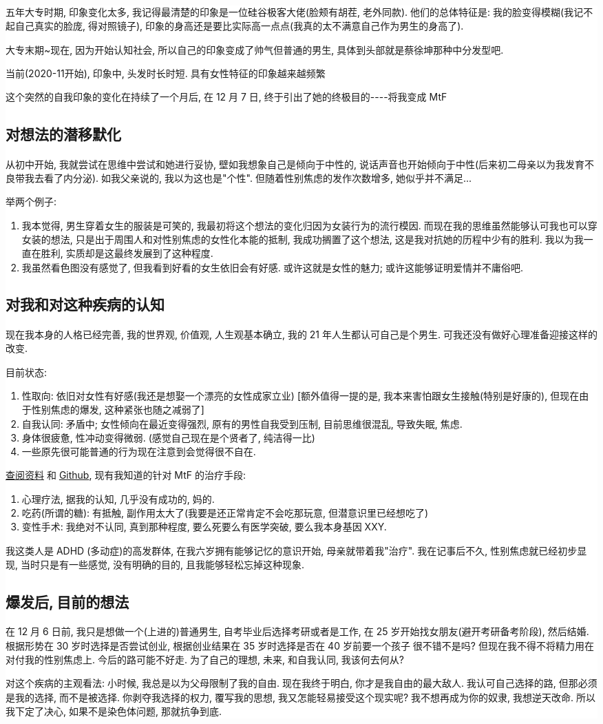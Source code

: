 五年大专时期, 印象变化太多, 我记得最清楚的印象是一位硅谷极客大佬(脸颊有胡茬, 老外同款). 他们的总体特征是: 我的脸变得模糊(我记不起自己真实的脸庞, 得对照镜子), 印象的身高还是要比实际高一点点(我真的太不满意自己作为男生的身高了).

大专末期~现在, 因为开始认知社会, 所以自己的印象变成了帅气但普通的男生, 具体到头部就是蔡徐坤那种中分发型吧.

当前(2020-11开始), 印象中, 头发时长时短. 具有女性特征的印象越来越频繁

这个突然的自我印象的变化在持续了一个月后, 在 12 月 7 日, 终于引出了她的终极目的----将我变成 MtF

## 对想法的潜移默化

从初中开始, 我就尝试在思维中尝试和她进行妥协, 壁如我想象自己是倾向于中性的, 说话声音也开始倾向于中性(后来初二母亲以为我发育不良带我去看了内分泌). 如我父亲说的, 我以为这也是"个性".
但随着性别焦虑的发作次数增多, 她似乎并不满足...

举两个例子:
1. 我本觉得, 男生穿着女生的服装是可笑的, 我最初将这个想法的变化归因为女装行为的流行模因.
   而现在我的思维虽然能够认可我也可以穿女装的想法, 只是出于周围人和对性别焦虑的女性化本能的抵制, 我成功搁置了这个想法, 这是我对抗她的历程中少有的胜利.
   我以为我一直在胜利, 实质却是这最终发展到了这种程度.
2. 我虽然看色图没有感觉了, 但我看到好看的女生依旧会有好感.
   或许这就是女性的魅力; 或许这能够证明爱情并不庸俗吧.

## 对我和对这种疾病的认知

现在我本身的人格已经完善, 我的世界观, 价值观, 人生观基本确立, 我的 21 年人生都认可自己是个男生.
可我还没有做好心理准备迎接这样的改变.

目前状态:
1. 性取向: 依旧对女性有好感(我还是想娶一个漂亮的女性成家立业)
   [额外值得一提的是, 我本来害怕跟女生接触(特别是好康的), 但现在由于性别焦虑的爆发, 这种紧张也随之减弱了]
2. 自我认同: 矛盾中; 女性倾向在最近变得强烈, 原有的男性自我受到压制, 目前思维很混乱, 导致失眠, 焦虑.
3. 身体很疲惫, 性冲动变得微弱. (感觉自己现在是个贤者了, 纯洁得一比)
4. 一些原先很可能普通的行为现在注意到会觉得很不自在.

[查阅资料](https://www.msdmanuals.com/zh/professional/psychiatric-disorders/%E6%80%A7%E6%B4%BB%E5%8A%A8%EF%BC%8C%E6%80%A7%E5%88%AB%E7%83%A6%E8%BA%81%E5%92%8C%E6%80%A7%E6%AC%B2%E5%80%92%E9%94%99/gender-dysphoria-and-transsexualism) 和 [Github](https://github.com/Kristall-WangShiwei/Transgender-lost-years), 现有我知道的针对 MtF 的治疗手段:
1. 心理疗法, 据我的认知, 几乎没有成功的, 妈的.
2. 吃药(所谓的糖): 有抵触, 副作用太大了(我要是还正常肯定不会吃那玩意, 但潜意识里已经想吃了)
3. 变性手术: 我绝对不认同, 真到那种程度, 要么死要么有医学突破, 要么我本身基因 XXY.

我这类人是 ADHD (多动症)的高发群体, 在我六岁拥有能够记忆的意识开始, 母亲就带着我"治疗".
我在记事后不久, 性别焦虑就已经初步显现, 当时只是有一些感觉, 没有明确的目的, 且我能够轻松忘掉这种现象.

## 爆发后, 目前的想法

在 12 月 6 日前, 我只是想做一个(上进的)普通男生, 自考毕业后选择考研或者是工作, 在 25 岁开始找女朋友(避开考研备考阶段), 然后结婚. 根据形势在 30 岁时选择是否尝试创业, 根据创业结果在 35 岁时选择是否在 40 岁前要一个孩子
很不错不是吗? 但现在我不得不将精力用在对付我的性别焦虑上.
今后的路可能不好走. 为了自己的理想, 未来, 和自我认同, 我该何去何从?

对这个疾病的主观看法:
小时候, 我总是以为父母限制了我的自由. 现在我终于明白, 你才是我自由的最大敌人.
我认可自己选择的路, 但那必须是我的选择, 而不是被选择. 你剥夺我选择的权力, 覆写我的思想, 我又怎能轻易接受这个现实呢?
我不想再成为你的奴隶, 我想逆天改命.
所以我下定了决心, 如果不是染色体问题, 那就抗争到底.
